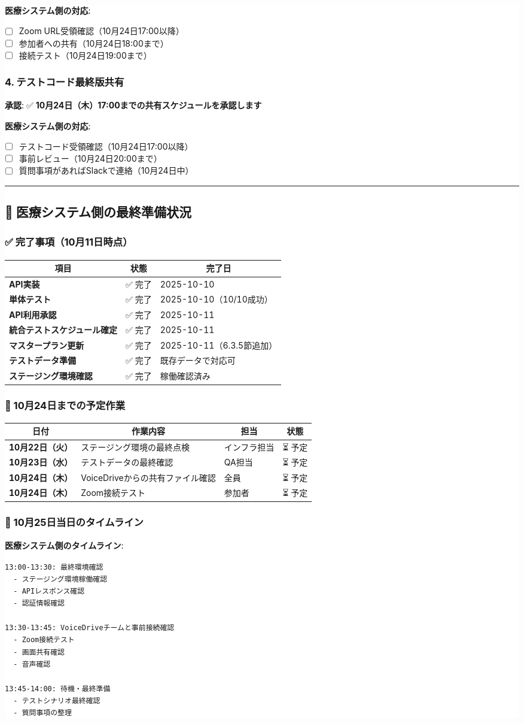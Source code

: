 **医療システム側の対応**:
- [ ] Zoom URL受領確認（10月24日17:00以降）
- [ ] 参加者への共有（10月24日18:00まで）
- [ ] 接続テスト（10月24日19:00まで）

### 4. テストコード最終版共有

**承認**: ✅ **10月24日（木）17:00までの共有スケジュールを承認します**

**医療システム側の対応**:
- [ ] テストコード受領確認（10月24日17:00以降）
- [ ] 事前レビュー（10月24日20:00まで）
- [ ] 質問事項があればSlackで連絡（10月24日中）

---

## 🎯 医療システム側の最終準備状況

### ✅ 完了事項（10月11日時点）

| 項目 | 状態 | 完了日 |
|------|------|--------|
| **API実装** | ✅ 完了 | 2025-10-10 |
| **単体テスト** | ✅ 完了 | 2025-10-10（10/10成功） |
| **API利用承認** | ✅ 完了 | 2025-10-11 |
| **統合テストスケジュール確定** | ✅ 完了 | 2025-10-11 |
| **マスタープラン更新** | ✅ 完了 | 2025-10-11（6.3.5節追加） |
| **テストデータ準備** | ✅ 完了 | 既存データで対応可 |
| **ステージング環境確認** | ✅ 完了 | 稼働確認済み |

### 📅 10月24日までの予定作業

| 日付 | 作業内容 | 担当 | 状態 |
|------|---------|------|------|
| **10月22日（火）** | ステージング環境の最終点検 | インフラ担当 | ⏳ 予定 |
| **10月23日（水）** | テストデータの最終確認 | QA担当 | ⏳ 予定 |
| **10月24日（木）** | VoiceDriveからの共有ファイル確認 | 全員 | ⏳ 予定 |
| **10月24日（木）** | Zoom接続テスト | 参加者 | ⏳ 予定 |

### 📅 10月25日当日のタイムライン

**医療システム側のタイムライン**:

```
13:00-13:30: 最終環境確認
  - ステージング環境稼働確認
  - APIレスポンス確認
  - 認証情報確認

13:30-13:45: VoiceDriveチームと事前接続確認
  - Zoom接続テスト
  - 画面共有確認
  - 音声確認

13:45-14:00: 待機・最終準備
  - テストシナリオ最終確認
  - 質問事項の整理

```